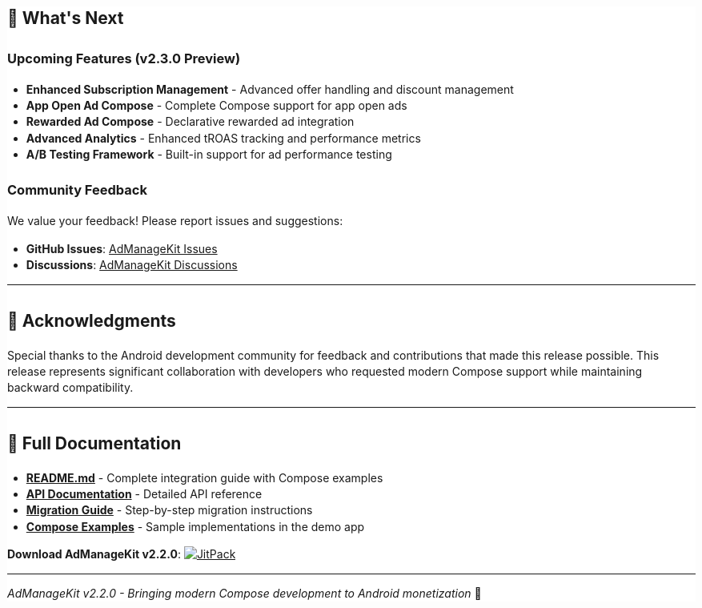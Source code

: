 
## 🔮 **What's Next**

### **Upcoming Features (v2.3.0 Preview)**
- **Enhanced Subscription Management** - Advanced offer handling and discount management
- **App Open Ad Compose** - Complete Compose support for app open ads
- **Rewarded Ad Compose** - Declarative rewarded ad integration
- **Advanced Analytics** - Enhanced tROAS tracking and performance metrics
- **A/B Testing Framework** - Built-in support for ad performance testing

### **Community Feedback**
We value your feedback! Please report issues and suggestions:
- **GitHub Issues**: [AdManageKit Issues](https://github.com/i2hammad/AdManageKit/issues)
- **Discussions**: [AdManageKit Discussions](https://github.com/i2hammad/AdManageKit/discussions)

---

## 💝 **Acknowledgments**

Special thanks to the Android development community for feedback and contributions that made this release possible. This release represents significant collaboration with developers who requested modern Compose support while maintaining backward compatibility.

---

## 📄 **Full Documentation**

- **[README.md](README.md)** - Complete integration guide with Compose examples
- **[API Documentation](https://jitpack.io/com/github/i2hammad/AdManageKit/v2.2.0/javadoc/)** - Detailed API reference
- **[Migration Guide](README.md#migrating-to-22)** - Step-by-step migration instructions
- **[Compose Examples](app/)** - Sample implementations in the demo app

**Download AdManageKit v2.2.0**: [![JitPack](https://jitpack.io/v/i2hammad/AdManageKit.svg)](https://jitpack.io/#i2hammad/AdManageKit)

---
*AdManageKit v2.2.0 - Bringing modern Compose development to Android monetization* 🚀